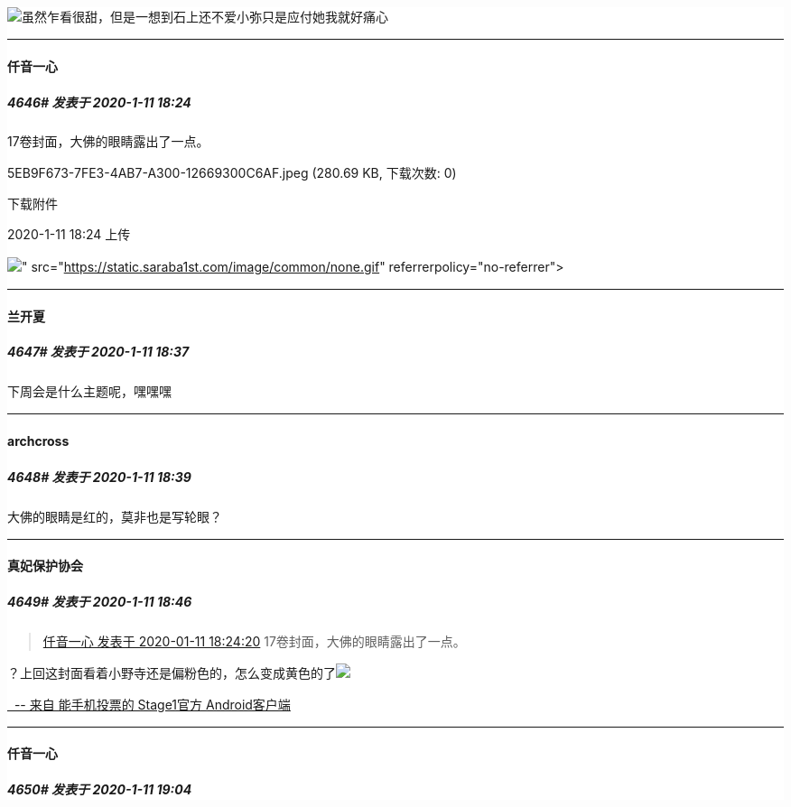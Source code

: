 
<img src="https://static.saraba1st.com/image/smiley/face2017/138.png" referrerpolicy="no-referrer">虽然乍看很甜，但是一想到石上还不爱小弥只是应付她我就好痛心


*****

####  仟音一心  
##### 4646#       发表于 2020-1-11 18:24


17卷封面，大佛的眼睛露出了一点。


5EB9F673-7FE3-4AB7-A300-12669300C6AF.jpeg
(280.69 KB, 下载次数: 0)


下载附件


2020-1-11 18:24 上传


<img src="https://img.saraba1st.com/forum/202001/11/182400j6fa86zxhtuafn8a.jpeg" referrerpolicy="no-referrer">" src="https://static.saraba1st.com/image/common/none.gif" referrerpolicy="no-referrer">


*****

####  兰开夏  
##### 4647#       发表于 2020-1-11 18:37


下周会是什么主题呢，嘿嘿嘿


*****

####  archcross  
##### 4648#       发表于 2020-1-11 18:39


大佛的眼睛是红的，莫非也是写轮眼？


*****

####  真妃保护协会  
##### 4649#       发表于 2020-1-11 18:46


<blockquote><a href="httphttps://bbs.saraba1st.com/2b/forum.php?mod=redirect&amp;goto=findpost&amp;pid=46154504&amp;ptid=1485855" target="_blank">仟音一心 发表于 2020-01-11 18:24:20</a>
17卷封面，大佛的眼睛露出了一点。</blockquote>？上回这封面看着小野寺还是偏粉色的，怎么变成黄色的了<img src="https://static.saraba1st.com/image/smiley/face2017/065.png" referrerpolicy="no-referrer">

[  -- 来自 能手机投票的 Stage1官方 Android客户端](https://www.coolapk.com/apk/140634)


*****

####  仟音一心  
##### 4650#       发表于 2020-1-11 19:04
